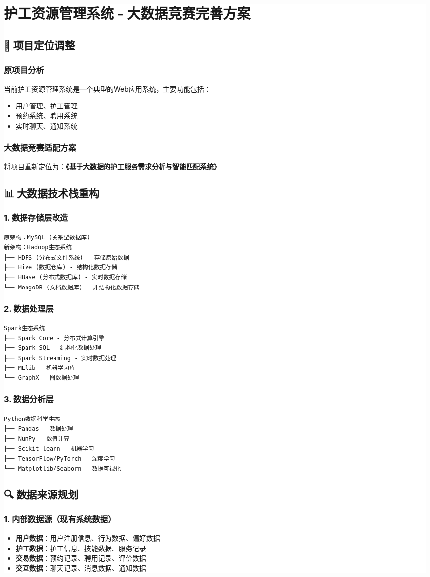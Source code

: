 # 护工资源管理系统 - 大数据竞赛完善方案

## 🎯 项目定位调整

### 原项目分析
当前护工资源管理系统是一个典型的Web应用系统，主要功能包括：
- 用户管理、护工管理
- 预约系统、聘用系统
- 实时聊天、通知系统

### 大数据竞赛适配方案
将项目重新定位为：**《基于大数据的护工服务需求分析与智能匹配系统》**

## 📊 大数据技术栈重构

### 1. 数据存储层改造
```
原架构：MySQL (关系型数据库)
新架构：Hadoop生态系统
├── HDFS (分布式文件系统) - 存储原始数据
├── Hive (数据仓库) - 结构化数据存储
├── HBase (分布式数据库) - 实时数据存储
└── MongoDB (文档数据库) - 非结构化数据存储
```

### 2. 数据处理层
```
Spark生态系统
├── Spark Core - 分布式计算引擎
├── Spark SQL - 结构化数据处理
├── Spark Streaming - 实时数据处理
├── MLlib - 机器学习库
└── GraphX - 图数据处理
```

### 3. 数据分析层
```
Python数据科学生态
├── Pandas - 数据处理
├── NumPy - 数值计算
├── Scikit-learn - 机器学习
├── TensorFlow/PyTorch - 深度学习
└── Matplotlib/Seaborn - 数据可视化
```

## 🔍 数据来源规划

### 1. 内部数据源（现有系统数据）
- **用户数据**：用户注册信息、行为数据、偏好数据
- **护工数据**：护工信息、技能数据、服务记录
- **交易数据**：预约记录、聘用记录、评价数据
- **交互数据**：聊天记录、消息数据、通知数据
